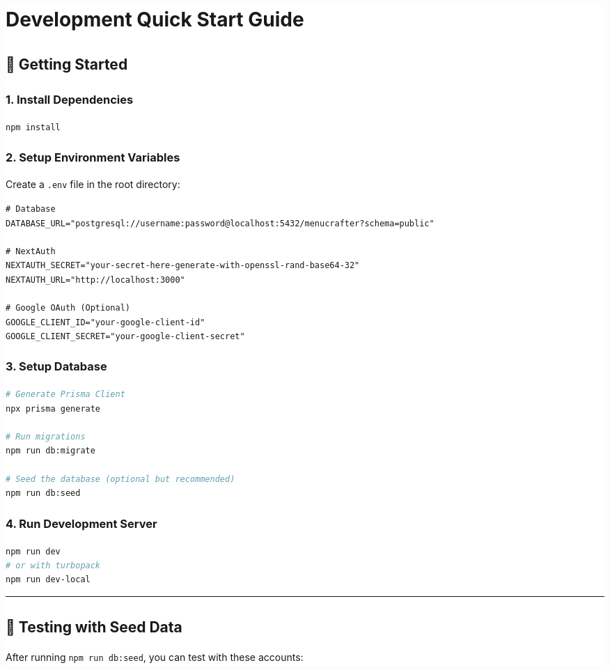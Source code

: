 # Development Quick Start Guide

## 🚀 Getting Started

### 1. Install Dependencies
```bash
npm install
```

### 2. Setup Environment Variables
Create a `.env` file in the root directory:

```env
# Database
DATABASE_URL="postgresql://username:password@localhost:5432/menucrafter?schema=public"

# NextAuth
NEXTAUTH_SECRET="your-secret-here-generate-with-openssl-rand-base64-32"
NEXTAUTH_URL="http://localhost:3000"

# Google OAuth (Optional)
GOOGLE_CLIENT_ID="your-google-client-id"
GOOGLE_CLIENT_SECRET="your-google-client-secret"
```

### 3. Setup Database
```bash
# Generate Prisma Client
npx prisma generate

# Run migrations
npm run db:migrate

# Seed the database (optional but recommended)
npm run db:seed
```

### 4. Run Development Server
```bash
npm run dev
# or with turbopack
npm run dev-local
```

---

## 🧪 Testing with Seed Data

After running `npm run db:seed`, you can test with these accounts:
